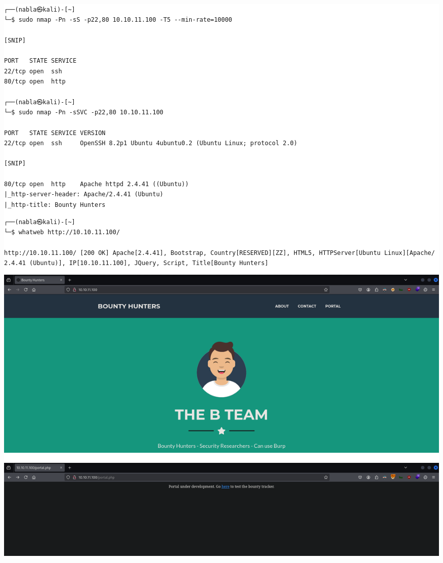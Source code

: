 ```
┌──(nabla㉿kali)-[~]
└─$ sudo nmap -Pn -sS -p22,80 10.10.11.100 -T5 --min-rate=10000

[SNIP]

PORT   STATE SERVICE
22/tcp open  ssh
80/tcp open  http

┌──(nabla㉿kali)-[~]
└─$ sudo nmap -Pn -sSVC -p22,80 10.10.11.100

PORT   STATE SERVICE VERSION
22/tcp open  ssh     OpenSSH 8.2p1 Ubuntu 4ubuntu0.2 (Ubuntu Linux; protocol 2.0)

[SNIP]

80/tcp open  http    Apache httpd 2.4.41 ((Ubuntu))
|_http-server-header: Apache/2.4.41 (Ubuntu)
|_http-title: Bounty Hunters
```

```
┌──(nabla㉿kali)-[~]
└─$ whatweb http://10.10.11.100/

http://10.10.11.100/ [200 OK] Apache[2.4.41], Bootstrap, Country[RESERVED][ZZ], HTML5, HTTPServer[Ubuntu Linux][Apache/2.4.41 (Ubuntu)], IP[10.10.11.100], JQuery, Script, Title[Bounty Hunters]
```

![Firefox - Homepage](./assets/screenshots/hackthebox_bountyhunter_firefox_homepage.png)

![Firefox - Portal Page](./assets/screenshots/hackthebox_bountyhunter_firefox_portal_page.png)
